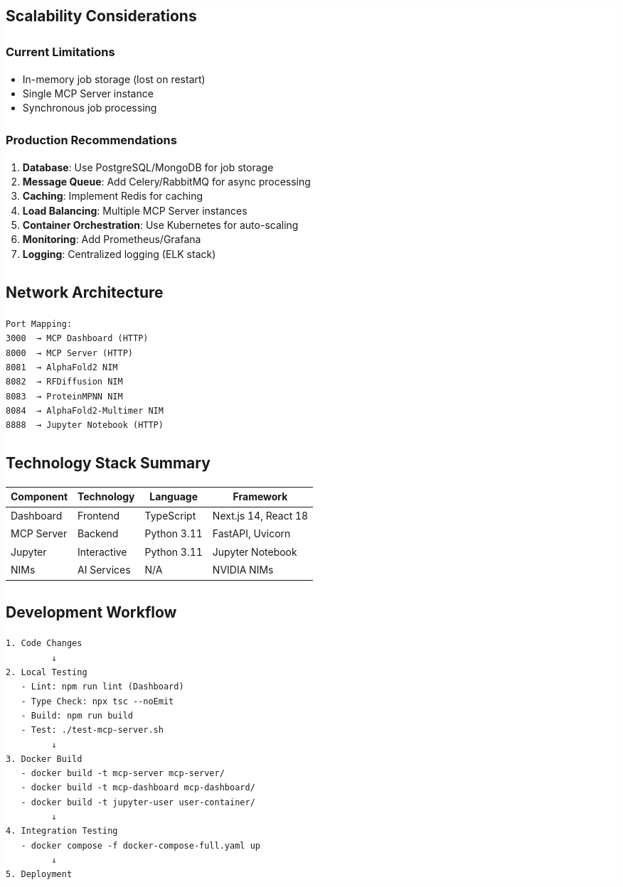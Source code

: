 ## Scalability Considerations

### Current Limitations
- In-memory job storage (lost on restart)
- Single MCP Server instance
- Synchronous job processing

### Production Recommendations
1. **Database**: Use PostgreSQL/MongoDB for job storage
2. **Message Queue**: Add Celery/RabbitMQ for async processing
3. **Caching**: Implement Redis for caching
4. **Load Balancing**: Multiple MCP Server instances
5. **Container Orchestration**: Use Kubernetes for auto-scaling
6. **Monitoring**: Add Prometheus/Grafana
7. **Logging**: Centralized logging (ELK stack)

## Network Architecture

```
Port Mapping:
3000  → MCP Dashboard (HTTP)
8000  → MCP Server (HTTP)
8081  → AlphaFold2 NIM
8082  → RFDiffusion NIM
8083  → ProteinMPNN NIM
8084  → AlphaFold2-Multimer NIM
8888  → Jupyter Notebook (HTTP)
```

## Technology Stack Summary

| Component | Technology | Language | Framework |
|-----------|-----------|----------|-----------|
| Dashboard | Frontend | TypeScript | Next.js 14, React 18 |
| MCP Server | Backend | Python 3.11 | FastAPI, Uvicorn |
| Jupyter | Interactive | Python 3.11 | Jupyter Notebook |
| NIMs | AI Services | N/A | NVIDIA NIMs |

## Development Workflow

```
1. Code Changes
         ↓
2. Local Testing
   - Lint: npm run lint (Dashboard)
   - Type Check: npx tsc --noEmit
   - Build: npm run build
   - Test: ./test-mcp-server.sh
         ↓
3. Docker Build
   - docker build -t mcp-server mcp-server/
   - docker build -t mcp-dashboard mcp-dashboard/
   - docker build -t jupyter-user user-container/
         ↓
4. Integration Testing
   - docker compose -f docker-compose-full.yaml up
         ↓
5. Deployment
```
